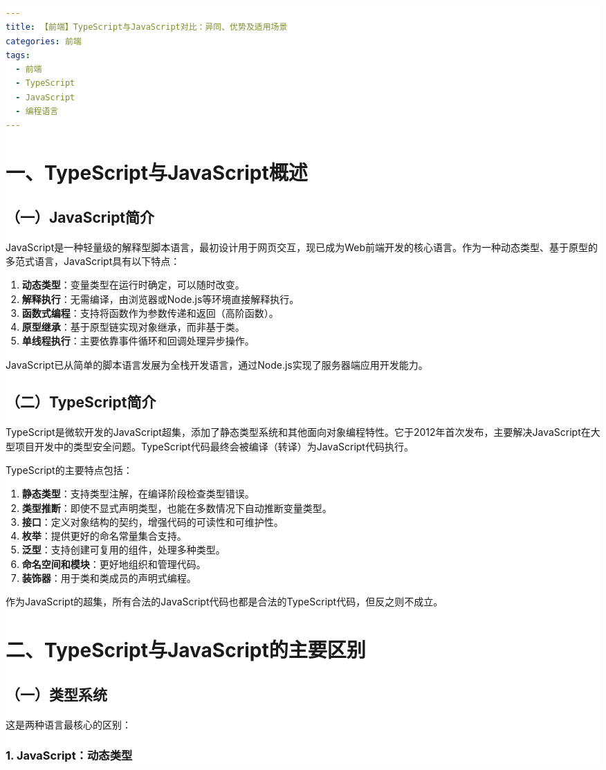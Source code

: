 ```yaml
---
title: 【前端】TypeScript与JavaScript对比：异同、优势及适用场景
categories: 前端
tags:
  - 前端
  - TypeScript
  - JavaScript
  - 编程语言
---
```


# 一、TypeScript与JavaScript概述

## （一）JavaScript简介

JavaScript是一种轻量级的解释型脚本语言，最初设计用于网页交互，现已成为Web前端开发的核心语言。作为一种动态类型、基于原型的多范式语言，JavaScript具有以下特点：

1. **动态类型**：变量类型在运行时确定，可以随时改变。
2. **解释执行**：无需编译，由浏览器或Node.js等环境直接解释执行。
3. **函数式编程**：支持将函数作为参数传递和返回（高阶函数）。
4. **原型继承**：基于原型链实现对象继承，而非基于类。
5. **单线程执行**：主要依靠事件循环和回调处理异步操作。

JavaScript已从简单的脚本语言发展为全栈开发语言，通过Node.js实现了服务器端应用开发能力。

## （二）TypeScript简介

TypeScript是微软开发的JavaScript超集，添加了静态类型系统和其他面向对象编程特性。它于2012年首次发布，主要解决JavaScript在大型项目开发中的类型安全问题。TypeScript代码最终会被编译（转译）为JavaScript代码执行。

TypeScript的主要特点包括：

1. **静态类型**：支持类型注解，在编译阶段检查类型错误。
2. **类型推断**：即使不显式声明类型，也能在多数情况下自动推断变量类型。
3. **接口**：定义对象结构的契约，增强代码的可读性和可维护性。
4. **枚举**：提供更好的命名常量集合支持。
5. **泛型**：支持创建可复用的组件，处理多种类型。
6. **命名空间和模块**：更好地组织和管理代码。
7. **装饰器**：用于类和类成员的声明式编程。

作为JavaScript的超集，所有合法的JavaScript代码也都是合法的TypeScript代码，但反之则不成立。

# 二、TypeScript与JavaScript的主要区别

## （一）类型系统

这是两种语言最核心的区别：

### 1. JavaScript：动态类型
